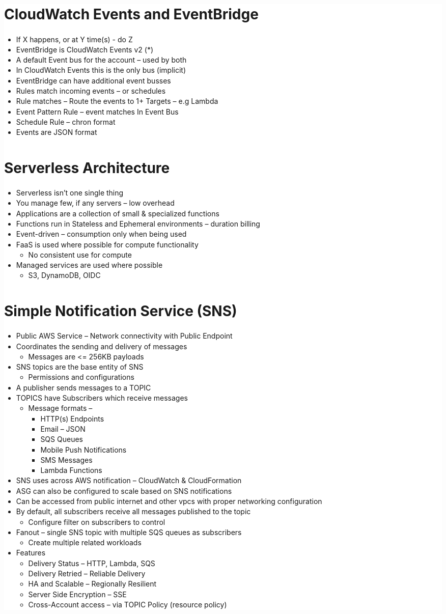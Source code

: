 # CloudWatch Events and EventBridge
- If X happens, or at Y time(s) - do Z
- EventBridge is CloudWatch Events v2 (*)
- A default Event bus for the account – used by both
- In CloudWatch Events this is the only bus (implicit)
- EventBridge can have additional event busses
- Rules match incoming events – or schedules
- Rule matches – Route the events to 1+ Targets – e.g Lambda
- Event Pattern Rule – event matches In Event Bus
- Schedule Rule – chron format
- Events are JSON format

# Serverless Architecture
- Serverless isn’t one single thing
- You manage few, if any servers – low overhead
- Applications are a collection of small & specialized functions
- Functions run in Stateless and Ephemeral environments – duration billing
- Event-driven – consumption only when being used
- FaaS is used where possible for compute functionality
  - No consistent use for compute
- Managed services are used where possible
  - S3, DynamoDB, OIDC

# Simple Notification Service (SNS)
- Public AWS Service – Network connectivity with Public Endpoint
- Coordinates the sending and delivery of messages
  - Messages are <= 256KB payloads
- SNS topics are the base entity of SNS
  - Permissions and configurations
- A publisher sends messages to a TOPIC
- TOPICS have Subscribers which receive messages
  - Message formats –
    - HTTP(s) Endpoints
    - Email – JSON
    - SQS Queues
    - Mobile Push Notifications
    - SMS Messages
    - Lambda Functions
- SNS uses across AWS notification – CloudWatch & CloudFormation
- ASG can also be configured to scale based on SNS notifications
- Can be accessed from public internet and other vpcs with proper networking configuration
- By default, all subscribers receive all messages published to the topic
  - Configure filter on subscribers to control
- Fanout – single SNS topic with multiple SQS queues as subscribers
  - Create multiple related workloads
- Features
  - Delivery Status – HTTP, Lambda, SQS
  - Delivery Retried – Reliable Delivery
  - HA and Scalable – Regionally Resilient
  - Server Side Encryption – SSE
  - Cross-Account access – via TOPIC Policy (resource policy)

